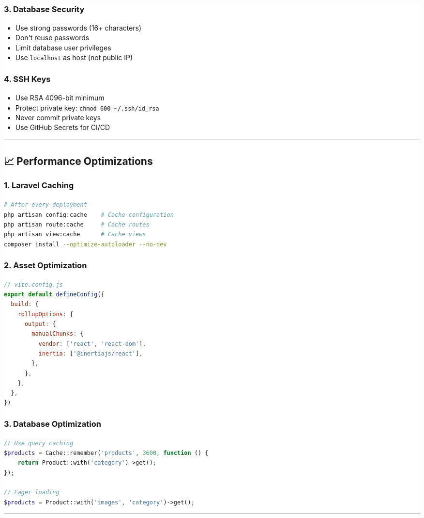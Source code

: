 ### 3. Database Security
- Use strong passwords (16+ characters)
- Don't reuse passwords
- Limit database user privileges
- Use `localhost` as host (not public IP)

### 4. SSH Keys
- Use RSA 4096-bit minimum
- Protect private key: `chmod 600 ~/.ssh/id_rsa`
- Never commit private keys
- Use GitHub Secrets for CI/CD

---

## 📈 Performance Optimizations

### 1. Laravel Caching
```bash
# After every deployment
php artisan config:cache    # Cache configuration
php artisan route:cache     # Cache routes
php artisan view:cache      # Cache views
composer install --optimize-autoloader --no-dev
```

### 2. Asset Optimization
```javascript
// vite.config.js
export default defineConfig({
  build: {
    rollupOptions: {
      output: {
        manualChunks: {
          vendor: ['react', 'react-dom'],
          inertia: ['@inertiajs/react'],
        },
      },
    },
  },
})
```

### 3. Database Optimization
```php
// Use query caching
$products = Cache::remember('products', 3600, function () {
    return Product::with('category')->get();
});

// Eager loading
$products = Product::with('images', 'category')->get();
```

---